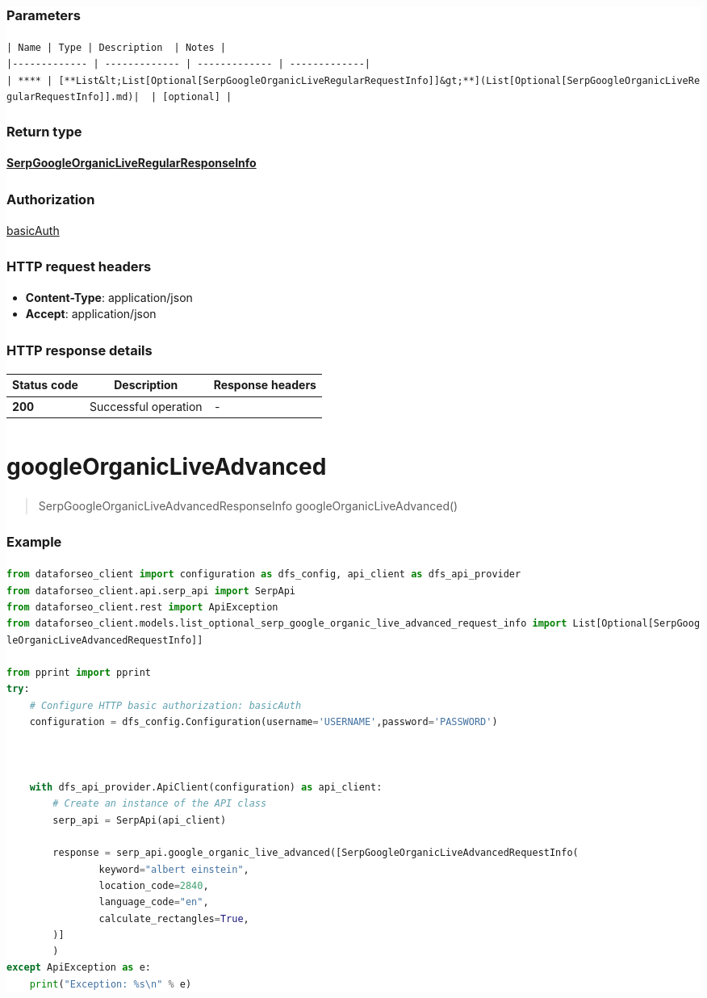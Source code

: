 ### Parameters

    | Name | Type | Description  | Notes |
    |------------- | ------------- | ------------- | -------------|
    | **** | [**List&lt;List[Optional[SerpGoogleOrganicLiveRegularRequestInfo]]&gt;**](List[Optional[SerpGoogleOrganicLiveRegularRequestInfo]].md)|  | [optional] |



### Return type

[**SerpGoogleOrganicLiveRegularResponseInfo**](SerpGoogleOrganicLiveRegularResponseInfo.md)

### Authorization

[basicAuth](../README.md#basicAuth)

### HTTP request headers

- **Content-Type**: application/json
- **Accept**: application/json

### HTTP response details
| Status code | Description | Response headers |
|-------------|-------------|------------------|
| **200** | Successful operation |  -  |

<a id="googleOrganicLiveAdvanced"></a>
# **googleOrganicLiveAdvanced**
> SerpGoogleOrganicLiveAdvancedResponseInfo googleOrganicLiveAdvanced()


### Example
```python
from dataforseo_client import configuration as dfs_config, api_client as dfs_api_provider
from dataforseo_client.api.serp_api import SerpApi
from dataforseo_client.rest import ApiException
from dataforseo_client.models.list_optional_serp_google_organic_live_advanced_request_info import List[Optional[SerpGoogleOrganicLiveAdvancedRequestInfo]]

from pprint import pprint
try:
    # Configure HTTP basic authorization: basicAuth
    configuration = dfs_config.Configuration(username='USERNAME',password='PASSWORD')



    with dfs_api_provider.ApiClient(configuration) as api_client:
        # Create an instance of the API class
        serp_api = SerpApi(api_client)

        response = serp_api.google_organic_live_advanced([SerpGoogleOrganicLiveAdvancedRequestInfo(
                keyword="albert einstein",
                location_code=2840,
                language_code="en",
                calculate_rectangles=True,
        )]
        )
except ApiException as e:
    print("Exception: %s\n" % e)
```
